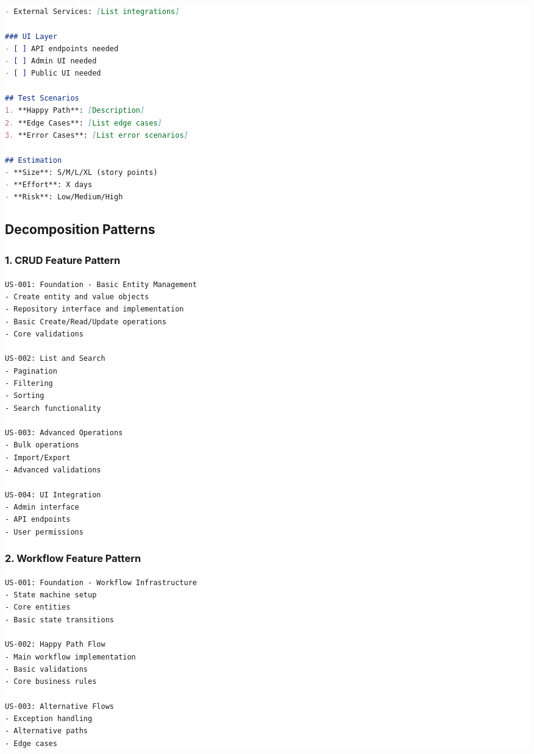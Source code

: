```markdown
- External Services: [List integrations]

### UI Layer
- [ ] API endpoints needed
- [ ] Admin UI needed
- [ ] Public UI needed

## Test Scenarios
1. **Happy Path**: [Description]
2. **Edge Cases**: [List edge cases]
3. **Error Cases**: [List error scenarios]

## Estimation
- **Size**: S/M/L/XL (story points)
- **Effort**: X days
- **Risk**: Low/Medium/High
```

## Decomposition Patterns

### 1. CRUD Feature Pattern
```
US-001: Foundation - Basic Entity Management
- Create entity and value objects
- Repository interface and implementation
- Basic Create/Read/Update operations
- Core validations

US-002: List and Search
- Pagination
- Filtering
- Sorting
- Search functionality

US-003: Advanced Operations
- Bulk operations
- Import/Export
- Advanced validations

US-004: UI Integration
- Admin interface
- API endpoints
- User permissions
```

### 2. Workflow Feature Pattern
```
US-001: Foundation - Workflow Infrastructure
- State machine setup
- Core entities
- Basic state transitions

US-002: Happy Path Flow
- Main workflow implementation
- Basic validations
- Core business rules

US-003: Alternative Flows
- Exception handling
- Alternative paths
- Edge cases

```